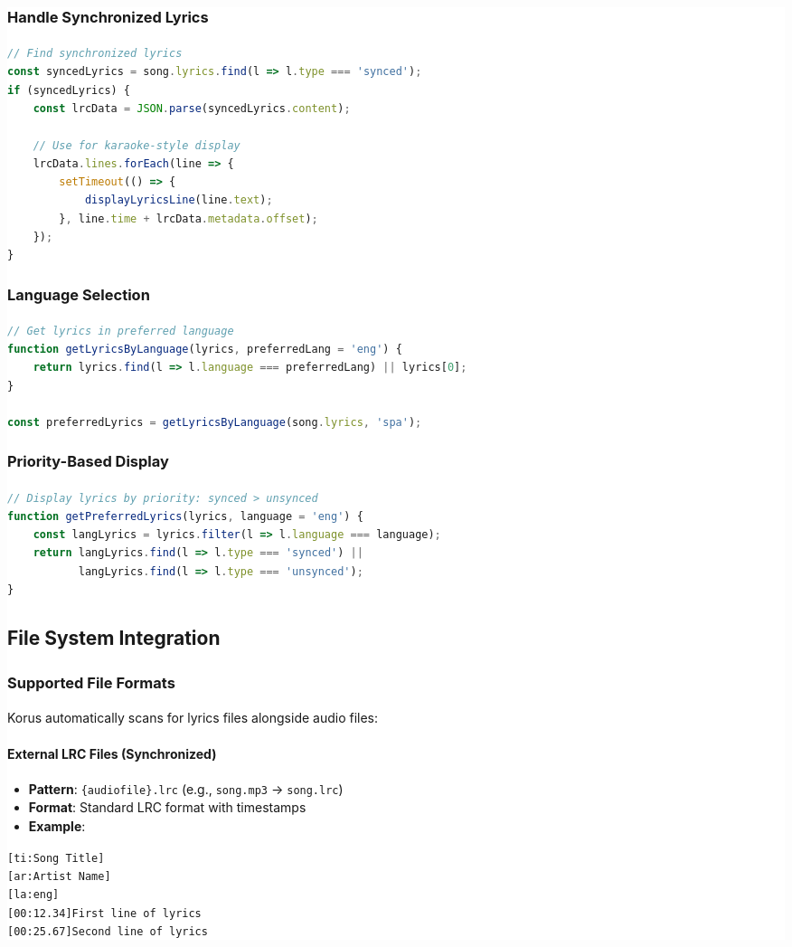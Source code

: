 ### Handle Synchronized Lyrics
```javascript
// Find synchronized lyrics
const syncedLyrics = song.lyrics.find(l => l.type === 'synced');
if (syncedLyrics) {
    const lrcData = JSON.parse(syncedLyrics.content);
    
    // Use for karaoke-style display
    lrcData.lines.forEach(line => {
        setTimeout(() => {
            displayLyricsLine(line.text);
        }, line.time + lrcData.metadata.offset);
    });
}
```

### Language Selection
```javascript
// Get lyrics in preferred language
function getLyricsByLanguage(lyrics, preferredLang = 'eng') {
    return lyrics.find(l => l.language === preferredLang) || lyrics[0];
}

const preferredLyrics = getLyricsByLanguage(song.lyrics, 'spa');
```

### Priority-Based Display
```javascript
// Display lyrics by priority: synced > unsynced
function getPreferredLyrics(lyrics, language = 'eng') {
    const langLyrics = lyrics.filter(l => l.language === language);
    return langLyrics.find(l => l.type === 'synced') || 
           langLyrics.find(l => l.type === 'unsynced');
}
```

## File System Integration

### Supported File Formats
Korus automatically scans for lyrics files alongside audio files:

#### External LRC Files (Synchronized)
- **Pattern**: `{audiofile}.lrc` (e.g., `song.mp3` → `song.lrc`)
- **Format**: Standard LRC format with timestamps
- **Example**:
```lrc
[ti:Song Title]
[ar:Artist Name]
[la:eng]
[00:12.34]First line of lyrics
[00:25.67]Second line of lyrics
```
